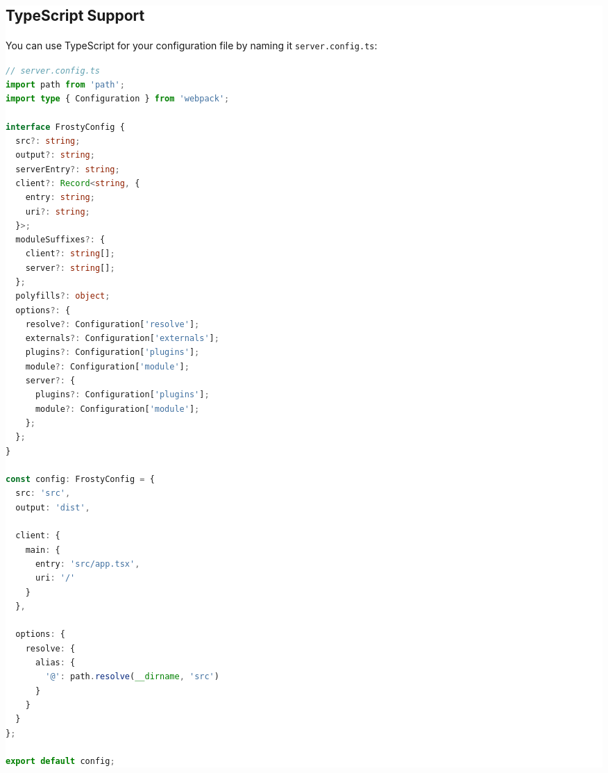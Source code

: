 ## TypeScript Support

You can use TypeScript for your configuration file by naming it `server.config.ts`:

```ts
// server.config.ts
import path from 'path';
import type { Configuration } from 'webpack';

interface FrostyConfig {
  src?: string;
  output?: string;
  serverEntry?: string;
  client?: Record<string, {
    entry: string;
    uri?: string;
  }>;
  moduleSuffixes?: {
    client?: string[];
    server?: string[];
  };
  polyfills?: object;
  options?: {
    resolve?: Configuration['resolve'];
    externals?: Configuration['externals'];
    plugins?: Configuration['plugins'];
    module?: Configuration['module'];
    server?: {
      plugins?: Configuration['plugins'];
      module?: Configuration['module'];
    };
  };
}

const config: FrostyConfig = {
  src: 'src',
  output: 'dist',
  
  client: {
    main: {
      entry: 'src/app.tsx',
      uri: '/'
    }
  },

  options: {
    resolve: {
      alias: {
        '@': path.resolve(__dirname, 'src')
      }
    }
  }
};

export default config;
```
